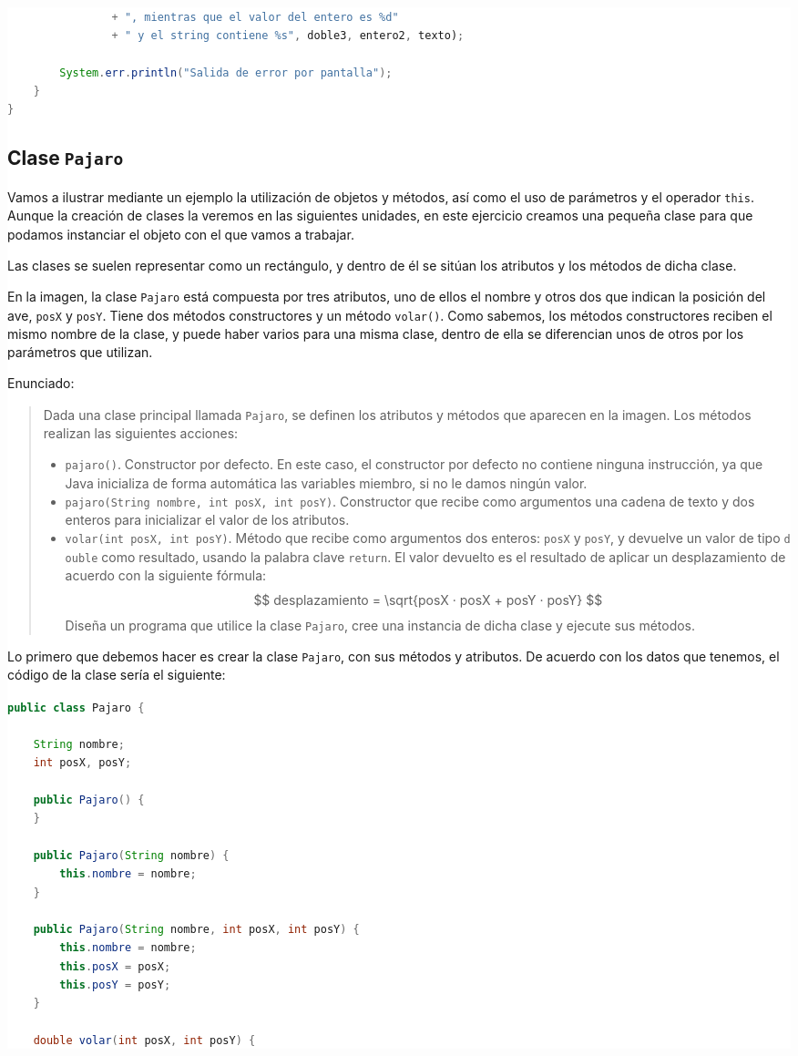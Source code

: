```java
                + ", mientras que el valor del entero es %d"
                + " y el string contiene %s", doble3, entero2, texto);
        
        System.err.println("Salida de error por pantalla");
    }
}
```

## Clase `Pajaro`

Vamos a ilustrar mediante un ejemplo la utilización de objetos y métodos, así como el uso de parámetros y el operador `this`. Aunque la creación de clases la veremos en las siguientes unidades, en este ejercicio creamos una pequeña clase para que podamos instanciar el objeto con el que vamos a trabajar.

Las clases se suelen representar como un rectángulo, y dentro de él se sitúan los atributos y los métodos de dicha clase.

En la imagen, la clase `Pajaro` está compuesta por tres atributos, uno de ellos el nombre y otros dos que indican la posición del ave, `posX` y `posY`. Tiene dos métodos constructores y un método `volar()`. Como sabemos, los métodos constructores reciben el mismo nombre de la clase, y puede haber varios para una misma clase, dentro de ella se diferencian unos de otros por los parámetros que utilizan.

Enunciado:

>Dada una clase principal llamada `Pajaro`, se definen los atributos y métodos que aparecen en la imagen. Los métodos realizan las siguientes acciones:
>
>- `pajaro()`. Constructor por defecto. En este caso, el constructor por defecto no contiene ninguna instrucción, ya que Java inicializa de forma automática las variables miembro, si no le damos ningún valor.
>- `pajaro(String nombre, int posX, int posY)`. Constructor que recibe como argumentos una cadena de texto y dos enteros para inicializar el valor de los atributos.
>- `volar(int posX, int posY)`. Método que recibe como argumentos dos enteros: `posX` y `posY`, y devuelve un valor de tipo `double` como resultado, usando la palabra clave `return`. El valor devuelto es el resultado de aplicar un desplazamiento de acuerdo con la siguiente fórmula:
>$$
desplazamiento = \sqrt{posX · posX + posY · posY}
$$
>Diseña un programa que utilice la clase `Pajaro`, cree una instancia de dicha clase y ejecute sus métodos.

Lo primero que debemos hacer es crear la clase `Pajaro`, con sus métodos y atributos. De acuerdo con los datos que tenemos, el código de la clase sería el siguiente:

```java
public class Pajaro {

    String nombre;
    int posX, posY;

    public Pajaro() {
    }

    public Pajaro(String nombre) {
        this.nombre = nombre;
    }

    public Pajaro(String nombre, int posX, int posY) {
        this.nombre = nombre;
        this.posX = posX;
        this.posY = posY;
    }

    double volar(int posX, int posY) {
```